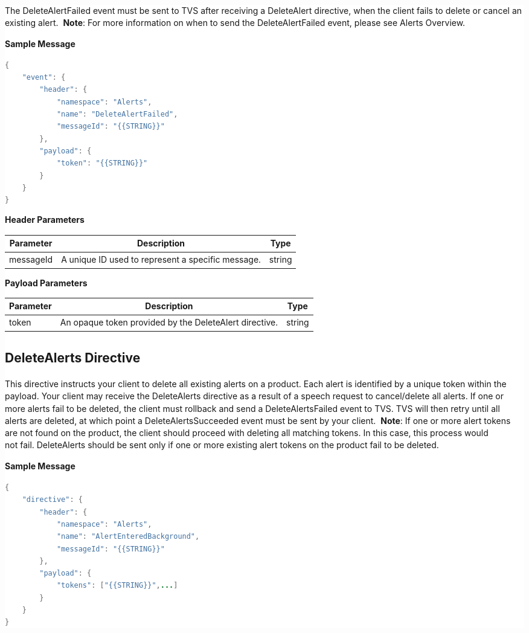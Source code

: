 The DeleteAlertFailed event must be sent to TVS after receiving a DeleteAlert directive, when the client fails to delete or cancel an existing alert.
 **Note**: For more information on when to send the DeleteAlertFailed event, please see Alerts Overview.

**Sample Message**
```java
{
    "event": {
        "header": {
            "namespace": "Alerts",
            "name": "DeleteAlertFailed",
            "messageId": "{{STRING}}"
        },
        "payload": {
            "token": "{{STRING}}"
        }
    }
}
```

**Header Parameters**

|Parameter|Description|Type|
| --------    | -----      |  -----     |
|messageId|A unique ID used to represent a specific message.|string|

**Payload Parameters**

|Parameter|Description|Type|
| --------    | -----      |  -----     |
|token|An opaque token provided by the DeleteAlert directive.|string|

## DeleteAlerts Directive
This directive instructs your client to delete all existing alerts on a product. Each alert is identified by a unique token within the payload. Your client may receive the DeleteAlerts directive as a result of a speech request to cancel/delete all alerts.
If one or more alerts fail to be deleted, the client must rollback and send a DeleteAlertsFailed event to TVS. TVS will then retry until all alerts are deleted, at which point a DeleteAlertsSucceeded event must be sent by your client.
 **Note**: If one or more alert tokens are not found on the product, the client should proceed with deleting all matching tokens. In this case, this process would not fail. DeleteAlerts should be sent only if one or more existing alert tokens on the product fail to be deleted.

**Sample Message**
```java
{
    "directive": {
        "header": {
            "namespace": "Alerts",
            "name": "AlertEnteredBackground",
            "messageId": "{{STRING}}"
        },
        "payload": {
            "tokens": ["{{STRING}}",...]
        }
    }
}
```
